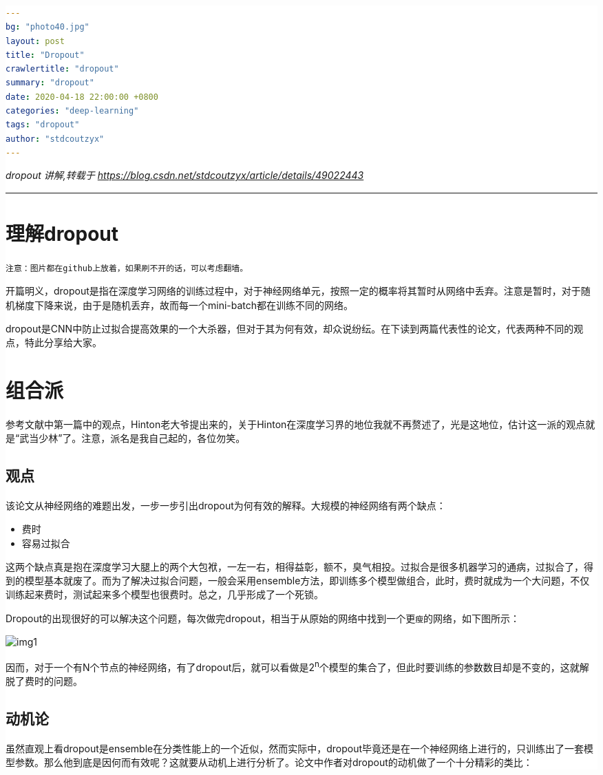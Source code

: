 ```yaml
---
bg: "photo40.jpg"
layout: post
title: "Dropout"
crawlertitle: "dropout"
summary: "dropout"
date: 2020-04-18 22:00:00 +0800
categories: "deep-learning"
tags: "dropout"
author: "stdcoutzyx"
---
```


*dropout 讲解,转载于 <https://blog.csdn.net/stdcoutzyx/article/details/49022443>*

---

# 理解dropout

	注意：图片都在github上放着，如果刷不开的话，可以考虑翻墙。

开篇明义，dropout是指在深度学习网络的训练过程中，对于神经网络单元，按照一定的概率将其暂时从网络中丢弃。注意是暂时，对于随机梯度下降来说，由于是随机丢弃，故而每一个mini-batch都在训练不同的网络。

dropout是CNN中防止过拟合提高效果的一个大杀器，但对于其为何有效，却众说纷纭。在下读到两篇代表性的论文，代表两种不同的观点，特此分享给大家。


# 组合派

参考文献中第一篇中的观点，Hinton老大爷提出来的，关于Hinton在深度学习界的地位我就不再赘述了，光是这地位，估计这一派的观点就是“武当少林”了。注意，派名是我自己起的，各位勿笑。

## 观点

该论文从神经网络的难题出发，一步一步引出dropout为何有效的解释。大规模的神经网络有两个缺点：

- 费时
- 容易过拟合

这两个缺点真是抱在深度学习大腿上的两个大包袱，一左一右，相得益彰，额不，臭气相投。过拟合是很多机器学习的通病，过拟合了，得到的模型基本就废了。而为了解决过拟合问题，一般会采用ensemble方法，即训练多个模型做组合，此时，费时就成为一个大问题，不仅训练起来费时，测试起来多个模型也很费时。总之，几乎形成了一个死锁。

Dropout的出现很好的可以解决这个问题，每次做完dropout，相当于从原始的网络中找到一个更`瘦`的网络，如下图所示：

![img1](https://raw.githubusercontent.com/stdcoutzyx/Blogs/master/blogs/imgs/n7-1.png)

因而，对于一个有N个节点的神经网络，有了dropout后，就可以看做是2<sup>n</sup>个模型的集合了，但此时要训练的参数数目却是不变的，这就解脱了费时的问题。

## 动机论

虽然直观上看dropout是ensemble在分类性能上的一个近似，然而实际中，dropout毕竟还是在一个神经网络上进行的，只训练出了一套模型参数。那么他到底是因何而有效呢？这就要从动机上进行分析了。论文中作者对dropout的动机做了一个十分精彩的类比：
